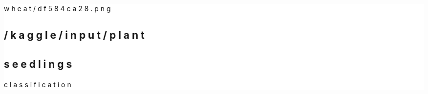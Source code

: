 w
h
e
a
t
/
d
f
5
8
4
c
a
2
8
.
p
n
g

/
k
a
g
g
l
e
/
i
n
p
u
t
/
p
l
a
n
t
-
s
e
e
d
l
i
n
g
s
-
c
l
a
s
s
i
f
i
c
a
t
i
o
n